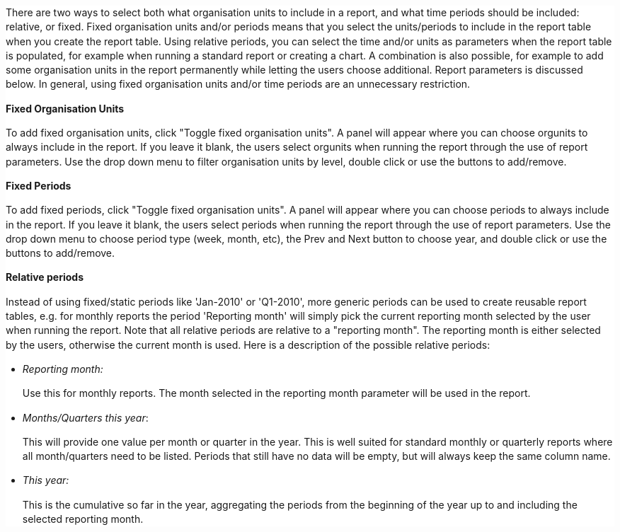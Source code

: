 There are two ways to select both what organisation units to include in
a report, and what time periods should be included: relative, or fixed.
Fixed organisation units and/or periods means that you select the
units/periods to include in the report table when you create the report
table. Using relative periods, you can select the time and/or units as
parameters when the report table is populated, for example when running
a standard report or creating a chart. A combination is also possible,
for example to add some organisation units in the report permanently
while letting the users choose additional. Report parameters is
discussed below. In general, using fixed organisation units and/or time
periods are an unnecessary restriction.

**Fixed Organisation Units**

To add fixed organisation units, click "Toggle fixed organisation
units". A panel will appear where you can choose orgunits to always
include in the report. If you leave it blank, the users select orgunits
when running the report through the use of report parameters. Use the
drop down menu to filter organisation units by level, double click or
use the buttons to add/remove.

**Fixed Periods**

To add fixed periods, click "Toggle fixed organisation units". A panel
will appear where you can choose periods to always include in the
report. If you leave it blank, the users select periods when running the
report through the use of report parameters. Use the drop down menu to
choose period type (week, month, etc), the Prev and Next button to
choose year, and double click or use the buttons to add/remove.

**Relative periods**

Instead of using fixed/static periods like 'Jan-2010' or 'Q1-2010', more
generic periods can be used to create reusable report tables, e.g. for
monthly reports the period 'Reporting month' will simply pick the
current reporting month selected by the user when running the report.
Note that all relative periods are relative to a "reporting month". The
reporting month is either selected by the users, otherwise the current
month is used. Here is a description of the possible relative periods:

  - *Reporting month:*

    Use this for monthly reports. The month selected in the reporting
    month parameter will be used in the report.

  - *Months/Quarters this year*:

    This will provide one value per month or quarter in the year. This
    is well suited for standard monthly or quarterly reports where all
    month/quarters need to be listed. Periods that still have no data
    will be empty, but will always keep the same column name.

  - *This year:*

    This is the cumulative so far in the year, aggregating the periods
    from the beginning of the year up to and including the selected
    reporting month.
